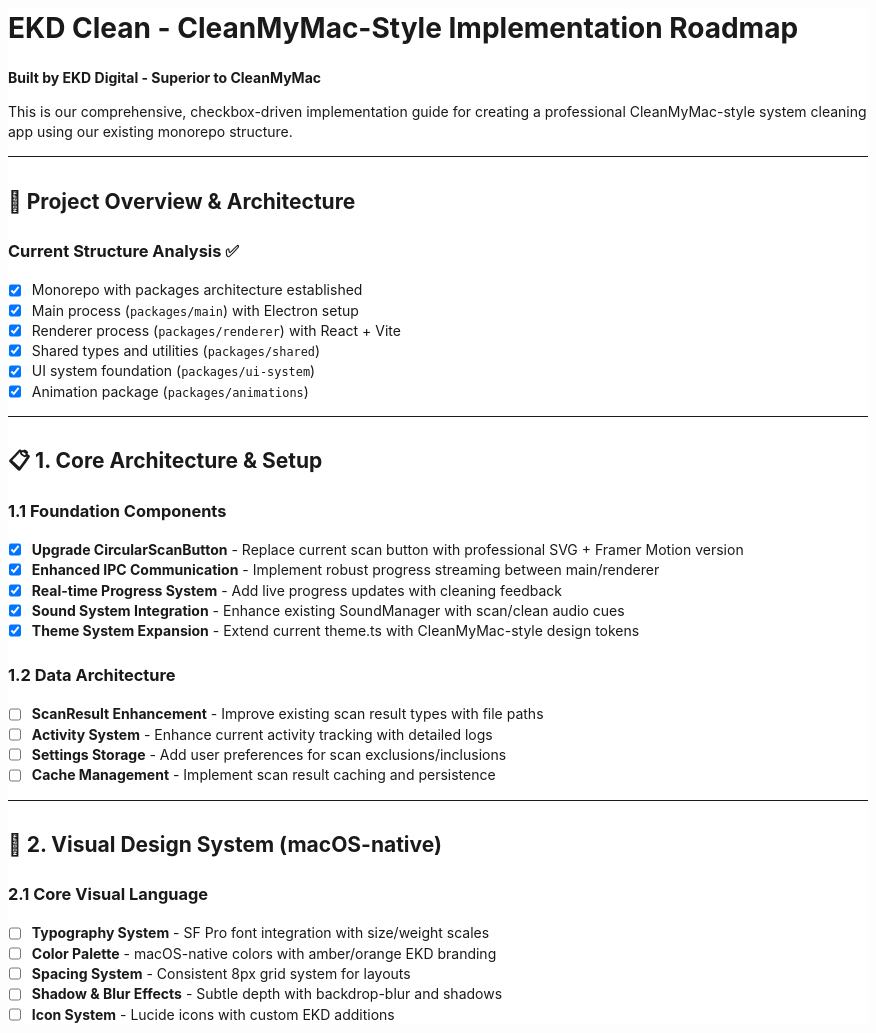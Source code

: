 # EKD Clean - CleanMyMac-Style Implementation Roadmap

**Built by EKD Digital - Superior to CleanMyMac**

This is our comprehensive, checkbox-driven implementation guide for creating a professional CleanMyMac-style system cleaning app using our existing monorepo structure.

---

## 🎯 **Project Overview & Architecture**

### Current Structure Analysis ✅

- [x] Monorepo with packages architecture established
- [x] Main process (`packages/main`) with Electron setup
- [x] Renderer process (`packages/renderer`) with React + Vite
- [x] Shared types and utilities (`packages/shared`)
- [x] UI system foundation (`packages/ui-system`)
- [x] Animation package (`packages/animations`)

---

## 📋 **1. Core Architecture & Setup**

### 1.1 Foundation Components

- [x] **Upgrade CircularScanButton** - Replace current scan button with professional SVG + Framer Motion version
- [x] **Enhanced IPC Communication** - Implement robust progress streaming between main/renderer
- [x] **Real-time Progress System** - Add live progress updates with cleaning feedback
- [x] **Sound System Integration** - Enhance existing SoundManager with scan/clean audio cues
- [x] **Theme System Expansion** - Extend current theme.ts with CleanMyMac-style design tokens

### 1.2 Data Architecture

- [ ] **ScanResult Enhancement** - Improve existing scan result types with file paths
- [ ] **Activity System** - Enhance current activity tracking with detailed logs
- [ ] **Settings Storage** - Add user preferences for scan exclusions/inclusions
- [ ] **Cache Management** - Implement scan result caching and persistence

---

## 🎨 **2. Visual Design System (macOS-native)**

### 2.1 Core Visual Language

- [ ] **Typography System** - SF Pro font integration with size/weight scales
- [ ] **Color Palette** - macOS-native colors with amber/orange EKD branding
- [ ] **Spacing System** - Consistent 8px grid system for layouts
- [ ] **Shadow & Blur Effects** - Subtle depth with backdrop-blur and shadows
- [ ] **Icon System** - Lucide icons with custom EKD additions
